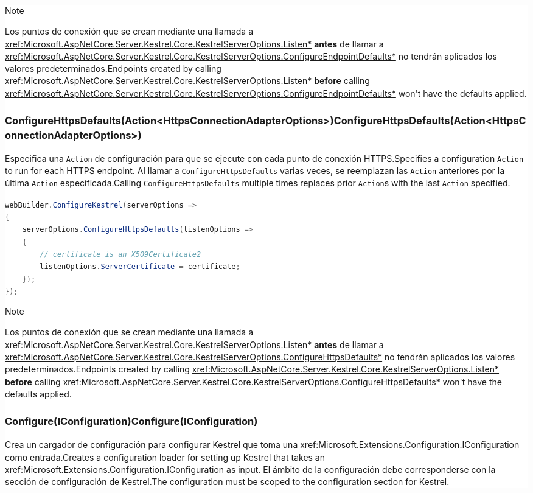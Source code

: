> [!NOTE]
> <span data-ttu-id="85274-265">Los puntos de conexión que se crean mediante una llamada a <xref:Microsoft.AspNetCore.Server.Kestrel.Core.KestrelServerOptions.Listen*> **antes** de llamar a <xref:Microsoft.AspNetCore.Server.Kestrel.Core.KestrelServerOptions.ConfigureEndpointDefaults*> no tendrán aplicados los valores predeterminados.</span><span class="sxs-lookup"><span data-stu-id="85274-265">Endpoints created by calling <xref:Microsoft.AspNetCore.Server.Kestrel.Core.KestrelServerOptions.Listen*> **before** calling <xref:Microsoft.AspNetCore.Server.Kestrel.Core.KestrelServerOptions.ConfigureEndpointDefaults*> won't have the defaults applied.</span></span>

### <a name="configurehttpsdefaultsactionhttpsconnectionadapteroptions"></a><span data-ttu-id="85274-266">ConfigureHttpsDefaults(Action\<HttpsConnectionAdapterOptions>)</span><span class="sxs-lookup"><span data-stu-id="85274-266">ConfigureHttpsDefaults(Action\<HttpsConnectionAdapterOptions>)</span></span>

<span data-ttu-id="85274-267">Especifica una `Action` de configuración para que se ejecute con cada punto de conexión HTTPS.</span><span class="sxs-lookup"><span data-stu-id="85274-267">Specifies a configuration `Action` to run for each HTTPS endpoint.</span></span> <span data-ttu-id="85274-268">Al llamar a `ConfigureHttpsDefaults` varias veces, se reemplazan las `Action` anteriores por la última `Action` especificada.</span><span class="sxs-lookup"><span data-stu-id="85274-268">Calling `ConfigureHttpsDefaults` multiple times replaces prior `Action`s with the last `Action` specified.</span></span>

```csharp
webBuilder.ConfigureKestrel(serverOptions =>
{
    serverOptions.ConfigureHttpsDefaults(listenOptions =>
    {
        // certificate is an X509Certificate2
        listenOptions.ServerCertificate = certificate;
    });
});
```

> [!NOTE]
> <span data-ttu-id="85274-269">Los puntos de conexión que se crean mediante una llamada a <xref:Microsoft.AspNetCore.Server.Kestrel.Core.KestrelServerOptions.Listen*> **antes** de llamar a <xref:Microsoft.AspNetCore.Server.Kestrel.Core.KestrelServerOptions.ConfigureHttpsDefaults*> no tendrán aplicados los valores predeterminados.</span><span class="sxs-lookup"><span data-stu-id="85274-269">Endpoints created by calling <xref:Microsoft.AspNetCore.Server.Kestrel.Core.KestrelServerOptions.Listen*> **before** calling <xref:Microsoft.AspNetCore.Server.Kestrel.Core.KestrelServerOptions.ConfigureHttpsDefaults*> won't have the defaults applied.</span></span>

### <a name="configureiconfiguration"></a><span data-ttu-id="85274-270">Configure(IConfiguration)</span><span class="sxs-lookup"><span data-stu-id="85274-270">Configure(IConfiguration)</span></span>

<span data-ttu-id="85274-271">Crea un cargador de configuración para configurar Kestrel que toma una <xref:Microsoft.Extensions.Configuration.IConfiguration> como entrada.</span><span class="sxs-lookup"><span data-stu-id="85274-271">Creates a configuration loader for setting up Kestrel that takes an <xref:Microsoft.Extensions.Configuration.IConfiguration> as input.</span></span> <span data-ttu-id="85274-272">El ámbito de la configuración debe corresponderse con la sección de configuración de Kestrel.</span><span class="sxs-lookup"><span data-stu-id="85274-272">The configuration must be scoped to the configuration section for Kestrel.</span></span>

